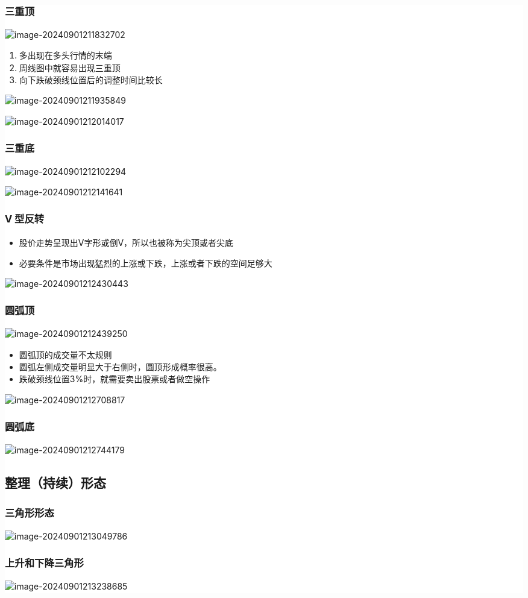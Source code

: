 ### 三重顶

![image-20240901211832702](https://raw.githubusercontent.com/Kennems/blog-image/main/image-20240901211832702.png)

1. 多出现在多头行情的末端
2. 周线图中就容易出现三重顶
3. 向下跌破颈线位置后的调整时间比较长

![image-20240901211935849](https://raw.githubusercontent.com/Kennems/blog-image/main/image-20240901211935849.png)

![image-20240901212014017](https://raw.githubusercontent.com/Kennems/blog-image/main/image-20240901212014017.png)

### 三重底

![image-20240901212102294](https://raw.githubusercontent.com/Kennems/blog-image/main/image-20240901212102294.png)

![image-20240901212141641](https://raw.githubusercontent.com/Kennems/blog-image/main/image-20240901212141641.png)

### V 型反转

- 股价走势呈现出V字形或倒V，所以也被称为尖顶或者尖底

- 必要条件是市场出现猛烈的上涨或下跌，上涨或者下跌的空间足够大

![image-20240901212430443](https://raw.githubusercontent.com/Kennems/blog-image/main/image-20240901212430443.png)

### 圆弧顶

![image-20240901212439250](https://raw.githubusercontent.com/Kennems/blog-image/main/image-20240901212439250.png)

- 圆弧顶的成交量不太规则
- 圆弧左侧成交量明显大于右侧时，圆顶形成概率很高。
- 跌破颈线位置$3\%$时，就需要卖出股票或者做空操作

![image-20240901212708817](https://raw.githubusercontent.com/Kennems/blog-image/main/image-20240901212708817.png)

### 圆弧底

![image-20240901212744179](https://raw.githubusercontent.com/Kennems/blog-image/main/image-20240901212744179.png)

## 整理（持续）形态

### 三角形形态

![image-20240901213049786](https://raw.githubusercontent.com/Kennems/blog-image/main/image-20240901213049786.png)

### 上升和下降三角形

![image-20240901213238685](https://raw.githubusercontent.com/Kennems/blog-image/main/image-20240901213238685.png)
